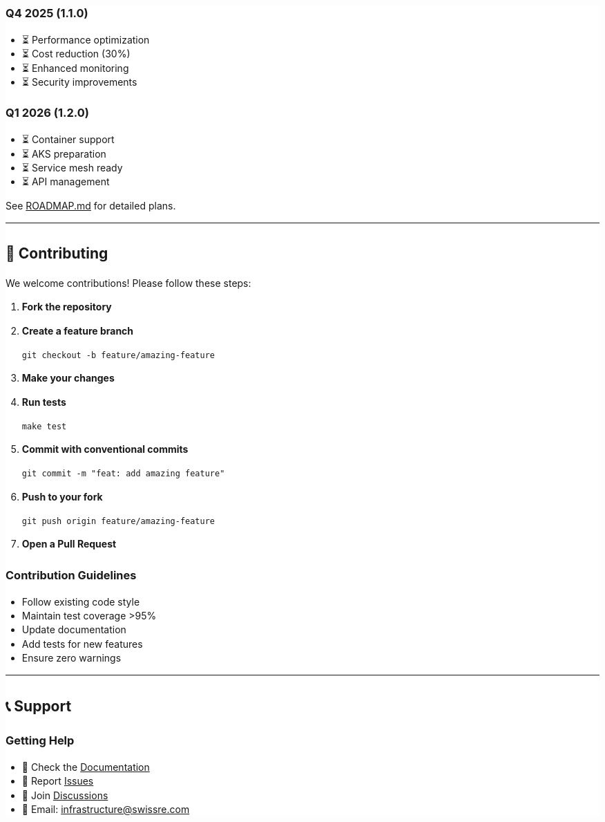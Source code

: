 ### Q4 2025 (1.1.0)
- ⏳ Performance optimization
- ⏳ Cost reduction (30%)
- ⏳ Enhanced monitoring
- ⏳ Security improvements

### Q1 2026 (1.2.0)
- ⏳ Container support
- ⏳ AKS preparation
- ⏳ Service mesh ready
- ⏳ API management

See [ROADMAP.md](./docs/ROADMAP.md) for detailed plans.

---

## 🤝 Contributing

We welcome contributions! Please follow these steps:

1. **Fork the repository**
2. **Create a feature branch**

       git checkout -b feature/amazing-feature

3. **Make your changes**
4. **Run tests**

       make test

5. **Commit with conventional commits**

       git commit -m "feat: add amazing feature"

6. **Push to your fork**

       git push origin feature/amazing-feature

7. **Open a Pull Request**

### Contribution Guidelines

- Follow existing code style
- Maintain test coverage >95%
- Update documentation
- Add tests for new features
- Ensure zero warnings

---

## 📞 Support

### Getting Help

- 📖 Check the [Documentation](./docs)
- 🐛 Report [Issues](https://github.com/swissre/infrastructure-challenge/issues)
- 💬 Join [Discussions](https://github.com/swissre/infrastructure-challenge/discussions)
- 📧 Email: [infrastructure@swissre.com](mailto:infrastructure@swissre.com)
